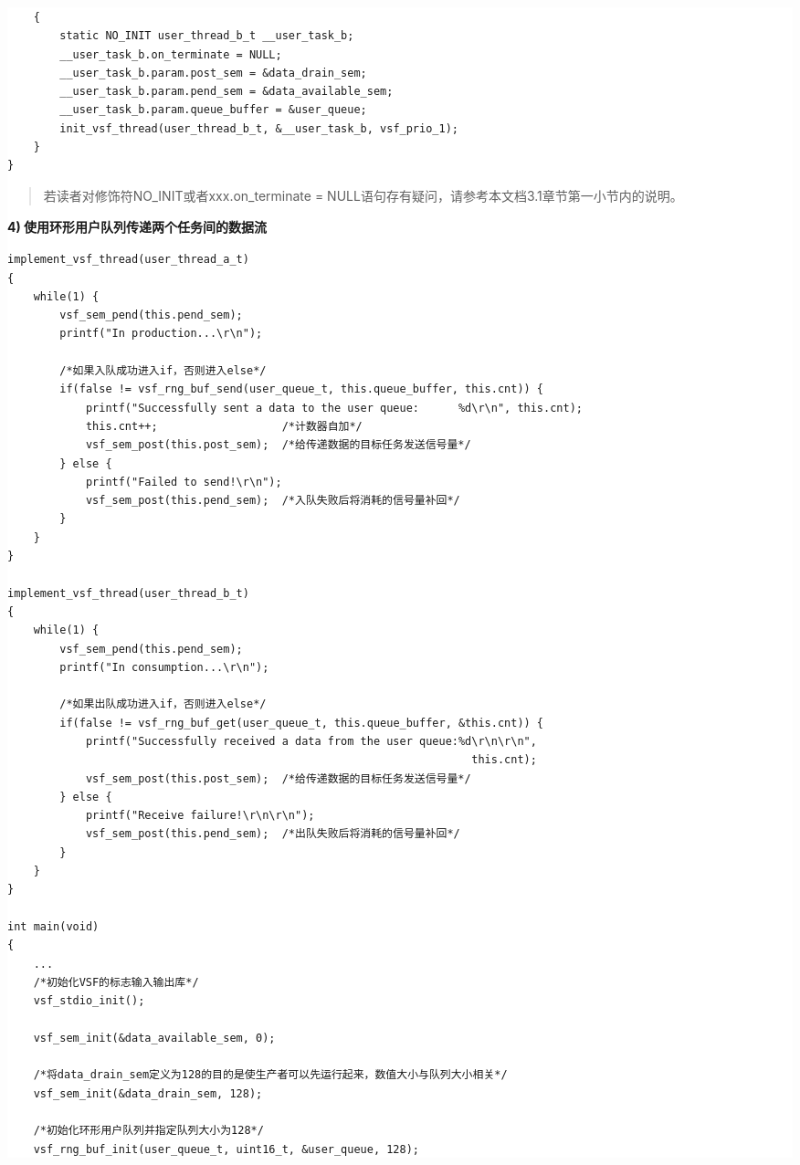        {
            static NO_INIT user_thread_b_t __user_task_b;
            __user_task_b.on_terminate = NULL;
            __user_task_b.param.post_sem = &data_drain_sem;
            __user_task_b.param.pend_sem = &data_available_sem;
            __user_task_b.param.queue_buffer = &user_queue;
            init_vsf_thread(user_thread_b_t, &__user_task_b, vsf_prio_1);
        }
    }


>若读者对修饰符NO_INIT或者xxx.on_terminate = NULL语句存有疑问，请参考本文档3.1章节第一小节内的说明。

**4) 使用环形用户队列传递两个任务间的数据流**  

```
implement_vsf_thread(user_thread_a_t) 
{
    while(1) {
        vsf_sem_pend(this.pend_sem);
        printf("In production...\r\n");

        /*如果入队成功进入if，否则进入else*/
        if(false != vsf_rng_buf_send(user_queue_t, this.queue_buffer, this.cnt)) {
            printf("Successfully sent a data to the user queue:      %d\r\n", this.cnt);
            this.cnt++;                   /*计数器自加*/
            vsf_sem_post(this.post_sem);  /*给传递数据的目标任务发送信号量*/
        } else {
            printf("Failed to send!\r\n");
            vsf_sem_post(this.pend_sem);  /*入队失败后将消耗的信号量补回*/
        }        
    }
}

implement_vsf_thread(user_thread_b_t) 
{
    while(1) {
        vsf_sem_pend(this.pend_sem);
        printf("In consumption...\r\n");

        /*如果出队成功进入if，否则进入else*/
        if(false != vsf_rng_buf_get(user_queue_t, this.queue_buffer, &this.cnt)) {
            printf("Successfully received a data from the user queue:%d\r\n\r\n", 
                                                                       this.cnt);
            vsf_sem_post(this.post_sem);  /*给传递数据的目标任务发送信号量*/
        } else {
            printf("Receive failure!\r\n\r\n");
            vsf_sem_post(this.pend_sem);  /*出队失败后将消耗的信号量补回*/
        }
    }
}

int main(void)
{
    ...
    /*初始化VSF的标志输入输出库*/
    vsf_stdio_init();

    vsf_sem_init(&data_available_sem, 0);

    /*将data_drain_sem定义为128的目的是使生产者可以先运行起来，数值大小与队列大小相关*/
    vsf_sem_init(&data_drain_sem, 128);

    /*初始化环形用户队列并指定队列大小为128*/
    vsf_rng_buf_init(user_queue_t, uint16_t, &user_queue, 128);

```